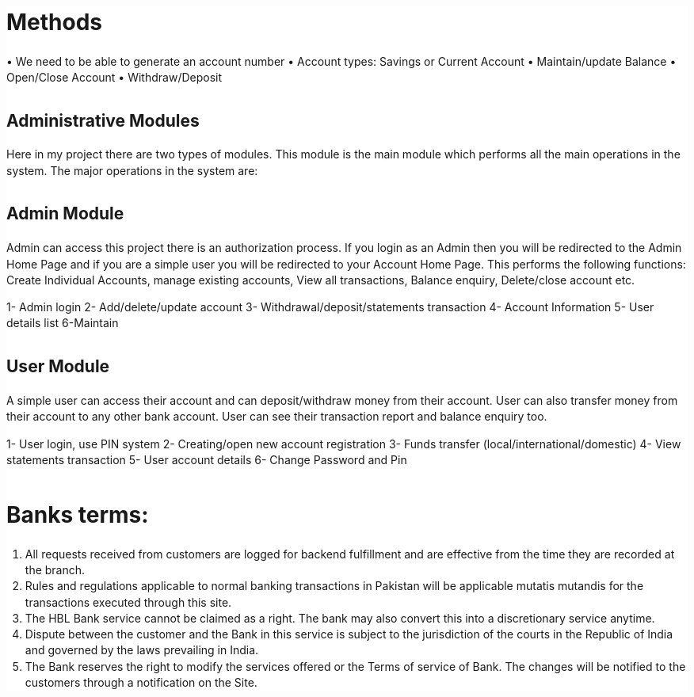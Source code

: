 

# Methods

• We need to be able to generate an account number 
• Account types: Savings or Current Account 
• Maintain/update Balance 
• Open/Close Account 
• Withdraw/Deposit 


## Administrative Modules

Here in my project there are two types of modules. This module is the main module which performs all the main operations in the system. The major operations in the system are: 

## Admin Module

Admin can access this project there is an authorization process. If you login as an Admin then you will be redirected to the Admin Home Page and if you are a simple user you will be redirected to your Account Home Page. This performs the following functions: Create 
Individual Accounts, manage existing accounts, View all transactions, Balance enquiry, 
Delete/close account etc. 

1- Admin login 
2- Add/delete/update account 
3- Withdrawal/deposit/statements transaction 
4- Account Information 
5- User details list 
6-Maintain

## User Module

A simple user can access their account and can deposit/withdraw money from their account. 
User can also transfer money from their account to any other bank account. User can see their transaction report and balance enquiry too. 

1- User login, use PIN system 
2- Creating/open new account registration 
3- Funds transfer (local/international/domestic) 
4- View statements transaction 
5- User account details 
6- Change Password and Pin

# Banks terms:

1. All requests received from customers are logged for backend fulfillment and are effective from the time they are recorded at the branch. 
2. Rules and regulations applicable to normal banking transactions in Pakistan will be applicable mutatis mutandis for the transactions executed through this site. 
3. The HBL Bank service cannot be claimed as a right. The bank may also convert this into a discretionary service anytime. 
4. Dispute between the customer and the Bank in this service is subject to the jurisdiction of the courts in the Republic of India and governed by the laws prevailing in India. 
5. The Bank reserves the right to modify the services offered or the Terms of service of 
Bank. The changes will be notified to the customers through a notification on the Site. 
